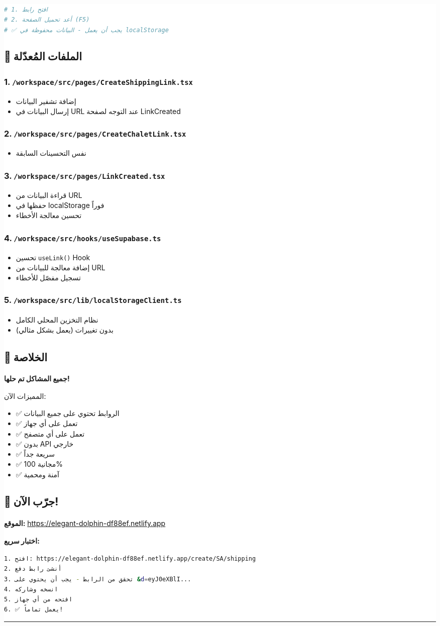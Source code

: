 ```bash
# 1. افتح رابط
# 2. أعد تحميل الصفحة (F5)
# ✅ يجب أن يعمل - البيانات محفوظة في localStorage
```

## 📝 الملفات المُعدّلة

### 1. `/workspace/src/pages/CreateShippingLink.tsx`
- إضافة تشفير البيانات
- إرسال البيانات في URL عند التوجه لصفحة LinkCreated

### 2. `/workspace/src/pages/CreateChaletLink.tsx`
- نفس التحسينات السابقة

### 3. `/workspace/src/pages/LinkCreated.tsx`
- قراءة البيانات من URL
- حفظها في localStorage فوراً
- تحسين معالجة الأخطاء

### 4. `/workspace/src/hooks/useSupabase.ts`
- تحسين `useLink()` Hook
- إضافة معالجة للبيانات من URL
- تسجيل مفصّل للأخطاء

### 5. `/workspace/src/lib/localStorageClient.ts`
- نظام التخزين المحلي الكامل
- بدون تغييرات (يعمل بشكل مثالي)

## 🎉 الخلاصة

**جميع المشاكل تم حلها!**

المميزات الآن:
- ✅ الروابط تحتوي على جميع البيانات
- ✅ تعمل على أي جهاز
- ✅ تعمل على أي متصفح
- ✅ بدون API خارجي
- ✅ سريعة جداً
- ✅ مجانية 100%
- ✅ آمنة ومحمية

## 🚀 جرّب الآن!

**الموقع:** https://elegant-dolphin-df88ef.netlify.app

**اختبار سريع:**
```bash
1. افتح: https://elegant-dolphin-df88ef.netlify.app/create/SA/shipping
2. أنشئ رابط دفع
3. تحقق من الرابط - يجب أن يحتوي على &d=eyJ0eXBlI...
4. انسخه وشاركه
5. افتحه من أي جهاز
6. ✅ يعمل تماماً!
```

---